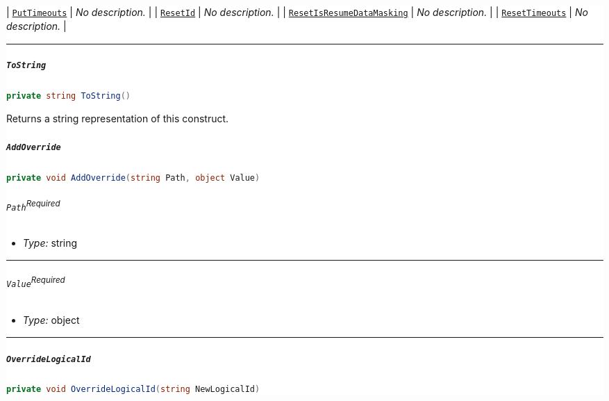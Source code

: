 | <code><a href="#rhizo-co-terraform-provider-oci.fusionAppsFusionEnvironmentDataMaskingActivity.FusionAppsFusionEnvironmentDataMaskingActivity.putTimeouts">PutTimeouts</a></code> | *No description.* |
| <code><a href="#rhizo-co-terraform-provider-oci.fusionAppsFusionEnvironmentDataMaskingActivity.FusionAppsFusionEnvironmentDataMaskingActivity.resetId">ResetId</a></code> | *No description.* |
| <code><a href="#rhizo-co-terraform-provider-oci.fusionAppsFusionEnvironmentDataMaskingActivity.FusionAppsFusionEnvironmentDataMaskingActivity.resetIsResumeDataMasking">ResetIsResumeDataMasking</a></code> | *No description.* |
| <code><a href="#rhizo-co-terraform-provider-oci.fusionAppsFusionEnvironmentDataMaskingActivity.FusionAppsFusionEnvironmentDataMaskingActivity.resetTimeouts">ResetTimeouts</a></code> | *No description.* |

---

##### `ToString` <a name="ToString" id="rhizo-co-terraform-provider-oci.fusionAppsFusionEnvironmentDataMaskingActivity.FusionAppsFusionEnvironmentDataMaskingActivity.toString"></a>

```csharp
private string ToString()
```

Returns a string representation of this construct.

##### `AddOverride` <a name="AddOverride" id="rhizo-co-terraform-provider-oci.fusionAppsFusionEnvironmentDataMaskingActivity.FusionAppsFusionEnvironmentDataMaskingActivity.addOverride"></a>

```csharp
private void AddOverride(string Path, object Value)
```

###### `Path`<sup>Required</sup> <a name="Path" id="rhizo-co-terraform-provider-oci.fusionAppsFusionEnvironmentDataMaskingActivity.FusionAppsFusionEnvironmentDataMaskingActivity.addOverride.parameter.path"></a>

- *Type:* string

---

###### `Value`<sup>Required</sup> <a name="Value" id="rhizo-co-terraform-provider-oci.fusionAppsFusionEnvironmentDataMaskingActivity.FusionAppsFusionEnvironmentDataMaskingActivity.addOverride.parameter.value"></a>

- *Type:* object

---

##### `OverrideLogicalId` <a name="OverrideLogicalId" id="rhizo-co-terraform-provider-oci.fusionAppsFusionEnvironmentDataMaskingActivity.FusionAppsFusionEnvironmentDataMaskingActivity.overrideLogicalId"></a>

```csharp
private void OverrideLogicalId(string NewLogicalId)
```
